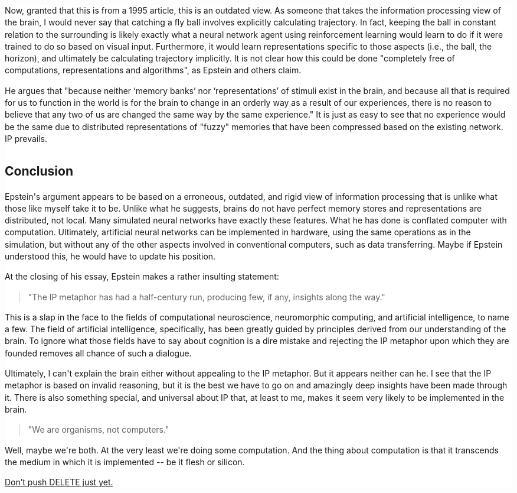 Now, granted that this is from a 1995 article, this is an outdated view. As someone that takes the information processing view of the brain, I would never say that catching a fly ball involves explicitly calculating trajectory. In fact, keeping the ball in constant relation to the surrounding is likely exactly what a neural network agent using reinforcement learning would learn to do if it were trained to do so based on visual input. Furthermore, it would learn representations specific to those aspects (i.e., the ball, the horizon), and ultimately be calculating trajectory implicitly. It is not clear how this could be done "completely free of computations, representations and algorithms", as Epstein and others claim. 

He argues that "because neither ‘memory banks’ nor ‘representations’ of stimuli exist in the brain, and because all that is required for us to function in the world is for the brain to change in an orderly way as a result of our experiences, there is no reason to believe that any two of us are changed the same way by the same experience." It is just as easy to see that no experience would be the same due to distributed representations of "fuzzy" memories that have been compressed based on the existing network. IP prevails. 





## Conclusion

Epstein's argument appears to be based on a erroneous, outdated, and rigid view of information processing that is unlike what those like myself take it to be. Unlike what he suggests, brains do not have perfect memory stores and representations are distributed, not local. Many simulated neural networks have exactly these features. What he has done is conflated computer with computation. Ultimately, artificial neural networks can be implemented in hardware, using the same operations as in the simulation, but without any of the other aspects involved in conventional computers, such as data transferring. Maybe if Epstein understood this, he would have to update his position.

At the closing of his essay, Epstein makes a rather insulting statement:

> "The IP metaphor has had a half-century run, producing few, if any, insights along the way." 

This is a slap in the face to the fields of computational neuroscience, neuromorphic computing, and artificial intelligence, to name a few. The field of artificial intelligence, specifically, has been greatly guided by principles derived from our understanding of the brain. To ignore what those fields have to say about cognition is a dire mistake and rejecting the IP metaphor upon which they are founded removes all chance of such a dialogue. 

Ultimately, I can't explain the brain either without appealing to the IP metaphor. But it appears neither can he. I see that the IP metaphor is based on invalid reasoning, but it is the best we have to go on and amazingly deep insights have been made through it. There is also something special, and universal about IP that, at least to me, makes it seem very likely to be implemented in the brain. 

> "We are organisms, not computers." 

Well, maybe we're both. At the very least we're doing some computation. And the thing about computation is that it transcends the medium in which it is implemented -- be it flesh or silicon. 

[Don’t push DELETE just yet.](http://lukependergrass.work/blog/the-information-processing-brain)






